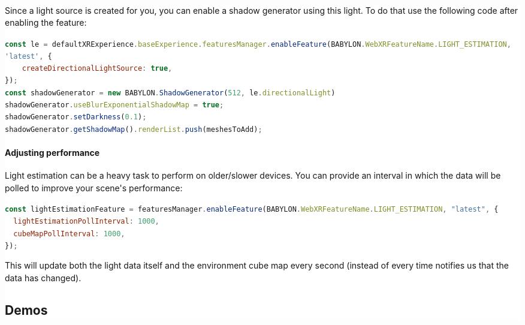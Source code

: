 Since a light source is created for you, you can enable a shadow generator using this light. To do that use the following code after enabling the feature:

```javascript
const le = defaultXRExperience.baseExperience.featuresManager.enableFeature(BABYLON.WebXRFeatureName.LIGHT_ESTIMATION, 'latest', {
    createDirectionalLightSource: true,
});
const shadowGenerator = new BABYLON.ShadowGenerator(512, le.directionalLight)
shadowGenerator.useBlurExponentialShadowMap = true;
shadowGenerator.setDarkness(0.1);
shadowGenerator.getShadowMap().renderList.push(meshesToAdd);
```

#### Adjusting performance

Light estimation can be a heavy task to perform on older/slower devices. You can provide an interval in which the data will be polled to improve your scene's performance:

```javascript
const lightEstimationFeature = featuresManager.enableFeature(BABYLON.WebXRFeatureName.LIGHT_ESTIMATION, "latest", {
  lightEstimationPollInterval: 1000,
  cubeMapPollInterval: 1000,
});
```

This will update both the light data itself and the environment cube map every second (instead of every time notifies us that the data has changed).

## Demos

<Playground id="#GG06BQ#97" title="XR Measurement Tape" description="XR Measurement Tape Demo" image="/img/playgroundsAndNMEs/vrglasses.png"/>
<Playground id="#KDWCZY" title="Placing A Mesh In Space" description="Simple example of placing a mesh in space." image="/img/playgroundsAndNMEs/vrglasses.png"/>
